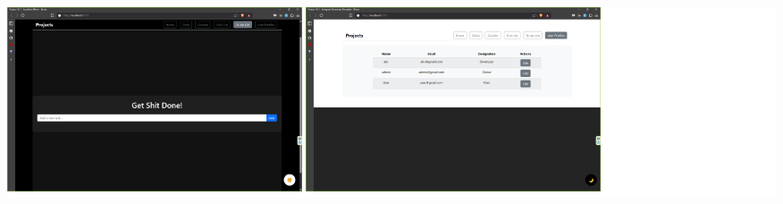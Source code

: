 <img width="330" alt="Localbox Miner - 10" src="./src/Images/Localbox Miner - 10.png">
<img width="330" alt="Localbox Miner - 11" src="./src/Images/Localbox Miner - 11.png">